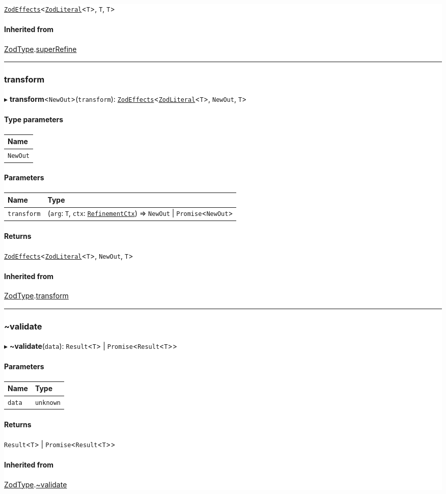 [`ZodEffects`](Core.z.ZodEffects.md)\<[`ZodLiteral`](Core.z.ZodLiteral.md)\<`T`\>, `T`, `T`\>

#### Inherited from

[ZodType](Core.z.ZodType.md).[superRefine](Core.z.ZodType.md#superrefine)

___

### transform

▸ **transform**\<`NewOut`\>(`transform`): [`ZodEffects`](Core.z.ZodEffects.md)\<[`ZodLiteral`](Core.z.ZodLiteral.md)\<`T`\>, `NewOut`, `T`\>

#### Type parameters

| Name |
| :------ |
| `NewOut` |

#### Parameters

| Name | Type |
| :------ | :------ |
| `transform` | (`arg`: `T`, `ctx`: [`RefinementCtx`](../interfaces/Core.z.RefinementCtx.md)) => `NewOut` \| `Promise`\<`NewOut`\> |

#### Returns

[`ZodEffects`](Core.z.ZodEffects.md)\<[`ZodLiteral`](Core.z.ZodLiteral.md)\<`T`\>, `NewOut`, `T`\>

#### Inherited from

[ZodType](Core.z.ZodType.md).[transform](Core.z.ZodType.md#transform)

___

### ~validate

▸ **~validate**(`data`): `Result`\<`T`\> \| `Promise`\<`Result`\<`T`\>\>

#### Parameters

| Name | Type |
| :------ | :------ |
| `data` | `unknown` |

#### Returns

`Result`\<`T`\> \| `Promise`\<`Result`\<`T`\>\>

#### Inherited from

[ZodType](Core.z.ZodType.md).[~validate](Core.z.ZodType.md#~validate)
